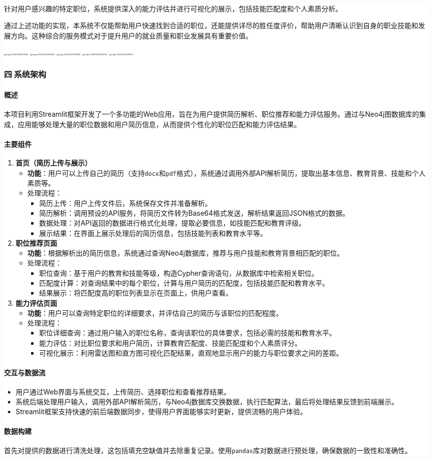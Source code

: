   针对用户感兴趣的特定职位，系统提供深入的能力评估并进行可视化的展示，包括技能匹配度和个人素质分析。

通过上述功能的实现，本系统不仅能帮助用户快速找到合适的职位，还能提供详尽的胜任度评价，帮助用户清晰认识到自身的职业技能和发展方向。这种综合的服务模式对于提升用户的就业质量和职业发展具有重要价值。

<img src="https://picoflmq.oss-cn-beijing.aliyuncs.com/typora/202404151212252.png" alt="image-20240415121213148" style="zoom: 25%;" />

<img src="https://picoflmq.oss-cn-beijing.aliyuncs.com/typora/202404151212449.png" alt="image-20240415121236350" style="zoom:25%;" />

<img src="https://picoflmq.oss-cn-beijing.aliyuncs.com/typora/202404151213679.png" alt="image-20240415121318581" style="zoom:25%;" />

<img src="https://picoflmq.oss-cn-beijing.aliyuncs.com/typora/202404151214859.png" alt="image-20240415121406756" style="zoom:25%;" />

<img src="https://picoflmq.oss-cn-beijing.aliyuncs.com/typora/202404151213195.png" alt="image-20240415121345110" style="zoom:25%;" />

### 四 系统架构

#### 概述

本项目利用Streamlit框架开发了一个多功能的Web应用，旨在为用户提供简历解析、职位推荐和能力评估服务。通过与Neo4j图数据库的集成，应用能够处理大量的职位数据和用户简历信息，从而提供个性化的职位匹配和能力评估结果。

#### 主要组件

1. **首页（简历上传与展示）**
   - **功能**：用户可以上传自己的简历（支持`docx`和`pdf`格式），系统通过调用外部API解析简历，提取出基本信息、教育背景、技能和个人素质等。
   - 处理流程：
     - 简历上传：用户上传文件后，系统保存文件并准备解析。
     - 简历解析：调用预设的API服务，将简历文件转为Base64格式发送，解析结果返回JSON格式的数据。
     - 数据处理：对API返回的数据进行格式化处理，提取必要信息，如技能匹配和教育评级。
     - 展示结果：在界面上展示处理后的简历信息，包括技能列表和教育水平等。
2. **职位推荐页面**
   - **功能**：根据解析出的简历信息，系统通过查询Neo4j数据库，推荐与用户技能和教育背景相匹配的职位。
   - 处理流程：
     - 职位查询：基于用户的教育和技能等级，构造Cypher查询语句，从数据库中检索相关职位。
     - 匹配度计算：对查询结果中的每个职位，计算与用户简历的匹配度，包括技能匹配和教育水平。
     - 结果展示：将匹配度高的职位列表显示在页面上，供用户查看。
3. **能力评估页面**
   - **功能**：用户可以查询特定职位的详细要求，并评估自己的简历与该职位的匹配程度。
   - 处理流程：
     - 职位详细查询：通过用户输入的职位名称，查询该职位的具体要求，包括必需的技能和教育水平。
     - 能力评估：对比职位要求和用户简历，计算教育匹配度、技能匹配度和个人素质评分。
     - 可视化展示：利用雷达图和直方图可视化匹配结果，直观地显示用户的能力与职位要求之间的差距。

#### 交互与数据流

- 用户通过Web界面与系统交互，上传简历、选择职位和查看推荐结果。
- 系统后端处理用户输入，调用外部API解析简历，与Neo4j数据库交换数据，执行匹配算法，最后将处理结果反馈到前端展示。
- Streamlit框架支持快速的前后端数据同步，使得用户界面能够实时更新，提供流畅的用户体验。

####  数据构建

首先对提供的数据进行清洗处理，这包括填充空缺值并去除重复记录。使用`pandas`库对数据进行预处理，确保数据的一致性和准确性。
